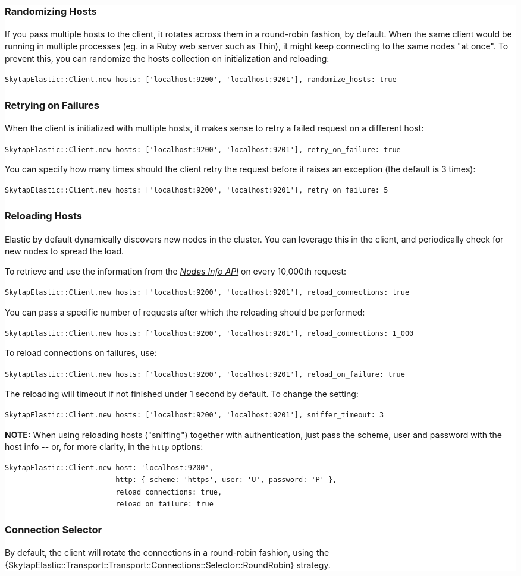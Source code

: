 ### Randomizing Hosts

If you pass multiple hosts to the client, it rotates across them in a round-robin fashion, by default.
When the same client would be running in multiple processes (eg. in a Ruby web server such as Thin),
it might keep connecting to the same nodes "at once". To prevent this, you can randomize the hosts
collection on initialization and reloading:

    SkytapElastic::Client.new hosts: ['localhost:9200', 'localhost:9201'], randomize_hosts: true

### Retrying on Failures

When the client is initialized with multiple hosts, it makes sense to retry a failed request
on a different host:

    SkytapElastic::Client.new hosts: ['localhost:9200', 'localhost:9201'], retry_on_failure: true

You can specify how many times should the client retry the request before it raises an exception
(the default is 3 times):

    SkytapElastic::Client.new hosts: ['localhost:9200', 'localhost:9201'], retry_on_failure: 5

### Reloading Hosts

Elastic by default dynamically discovers new nodes in the cluster. You can leverage this
in the client, and periodically check for new nodes to spread the load.

To retrieve and use the information from the
[_Nodes Info API_](http://www.elastic.org/guide/reference/api/admin-cluster-nodes-info/)
on every 10,000th request:

    SkytapElastic::Client.new hosts: ['localhost:9200', 'localhost:9201'], reload_connections: true

You can pass a specific number of requests after which the reloading should be performed:

    SkytapElastic::Client.new hosts: ['localhost:9200', 'localhost:9201'], reload_connections: 1_000

To reload connections on failures, use:

    SkytapElastic::Client.new hosts: ['localhost:9200', 'localhost:9201'], reload_on_failure: true

The reloading will timeout if not finished under 1 second by default. To change the setting:

    SkytapElastic::Client.new hosts: ['localhost:9200', 'localhost:9201'], sniffer_timeout: 3

**NOTE:** When using reloading hosts ("sniffing") together with authentication, just pass the scheme,
          user and password with the host info -- or, for more clarity, in the `http` options:

    SkytapElastic::Client.new host: 'localhost:9200',
                              http: { scheme: 'https', user: 'U', password: 'P' },
                              reload_connections: true,
                              reload_on_failure: true

### Connection Selector

By default, the client will rotate the connections in a round-robin fashion, using the
{SkytapElastic::Transport::Transport::Connections::Selector::RoundRobin} strategy.
